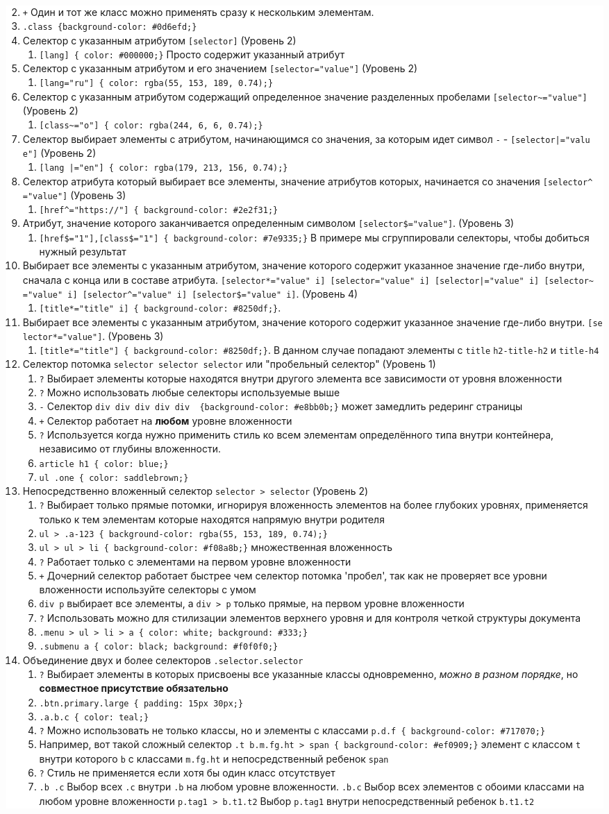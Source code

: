    2. `+` Один и тот же класс можно применять сразу к нескольким элементам.
   3. `.class {background-color: #0d6efd;}`
5. Селектор с указанным атрибутом `[selector]` (Уровень 2)
   1. `[lang] { color: #000000;}` Просто содержит указанный атрибут
6. Селектор с указанным атрибутом и его значением `[selector="value"]` (Уровень 2)
   1. `[lang="ru"] { color: rgba(55, 153, 189, 0.74);}`
7. Селектор с указанным атрибутом содержащий определенное значение разделенных пробелами `[selector~="value"]` (Уровень 2)
   1. `[class~="o"] { color: rgba(244, 6, 6, 0.74);}`
8. Селектор выбирает элементы с атрибутом, начинающимся со значения, за которым идет символ `-` - `[selector|="value"]` (Уровень 2)
   1. `[lang |="en"] { color: rgba(179, 213, 156, 0.74);}`
9. Селектор атрибута который выбирает все элементы, значение атрибутов которых, начинается со значения `[selector^="value"]` (Уровень 3)
   1. `[href^="https://"] { background-color: #2e2f31;}`
10. Атрибут, значение которого заканчивается определенным символом `[selector$="value"]`. (Уровень 3)
    1. `[href$="1"],[class$="1"] { background-color: #7e9335;}` В примере мы сгруппировали селекторы, чтобы добиться нужный результат
11. Выбирает все элементы с указанным атрибутом, значение которого содержит указанное значение где-либо внутри, сначала с конца или в составе атрибута. `[selector*="value" i] [selector="value" i] [selector|="value" i] [selector~="value" i] [selector^="value" i] [selector$="value" i]`. (Уровень 4)
    1. `[title*="title" i] { background-color: #8250df;}`.
12. Выбирает все элементы с указанным атрибутом, значение которого содержит указанное значение где-либо внутри. `[selector*="value"]`. (Уровень 3)
    1. `[title*="title"] { background-color: #8250df;}`. В данном случае попадают элементы с `title` `h2-title-h2` и `title-h4`
13. Селектор потомка `selector selector selector` или "пробельный селектор" (Уровень 1)
    1. `?` Выбирает элементы которые находятся внутри другого элемента все зависимости от уровня вложенности
    2. `?` Можно использовать любые селекторы используемые выше
    3. `-` Селектор `div div div div div  {background-color: #e8bb0b;}` может замедлить редеринг страницы
    4. `+` Селектор работает на **любом** уровне вложенности
    5. `?` Используется когда нужно применить стиль ко всем элементам определённого типа внутри контейнера, независимо от глубины вложенности.
    6. `article h1 { color: blue;}`
    7. `ul .one { color: saddlebrown;}`
14. Непосредственно вложенный селектор `selector > selector` (Уровень 2)
    1. `?` Выбирает только прямые потомки, игнорируя вложенность элементов на более глубоких уровнях, применяется только к тем элементам которые находятся напрямую внутри родителя
    2. `ul > .a-123 { background-color: rgba(55, 153, 189, 0.74);}`
    3. `ul > ul > li { background-color: #f08a8b;}` множественная вложенность
    4. `?` Работает только с элементами на первом уровне вложенности
    5. `+` Дочерний селектор работает быстрее чем селектор потомка 'пробел', так как не проверяет все уровни вложенности используйте селекторы с умом
    6. `div p` выбирает все элементы, а `div > p` только прямые, на первом уровне вложенности
    7. `?` Использовать можно для стилизации элементов верхнего уровня и для контроля четкой структуры документа
    8. `.menu > ul > li > a { color: white; background: #333;}`
    9. `.submenu a { color: black; background: #f0f0f0;}`
15. Объединение двух и более селекторов `.selector.selector`
    1. `?` Выбирает элементы в которых присвоены все указанные классы одновременно, _можно в разном порядке_, но **совместное присутствие обязательно**
    2. `.btn.primary.large { padding: 15px 30px;}`
    3. `.a.b.c { color: teal;}`
    4. `?` Можно использовать не только классы, но и элементы с классами `p.d.f { background-color: #717070;}`
    5. Например, вот такой сложный селектор `.t b.m.fg.ht > span { background-color: #ef0909;}`  элемент с классом `t` внутри которого `b` с классами `m.fg.ht` и непосредственный ребенок `span`
    6. `?` Стиль не применяется если хотя бы один класс отсутствует
    7. `.b .c` Выбор всех `.c` внутри `.b` на любом уровне вложенности. `.b.c` Выбор всех элементов с обоими классами на любом уровне вложенности `p.tag1 > b.t1.t2` Выбор `p.tag1` внутри непосредственный ребенок `b.t1.t2`